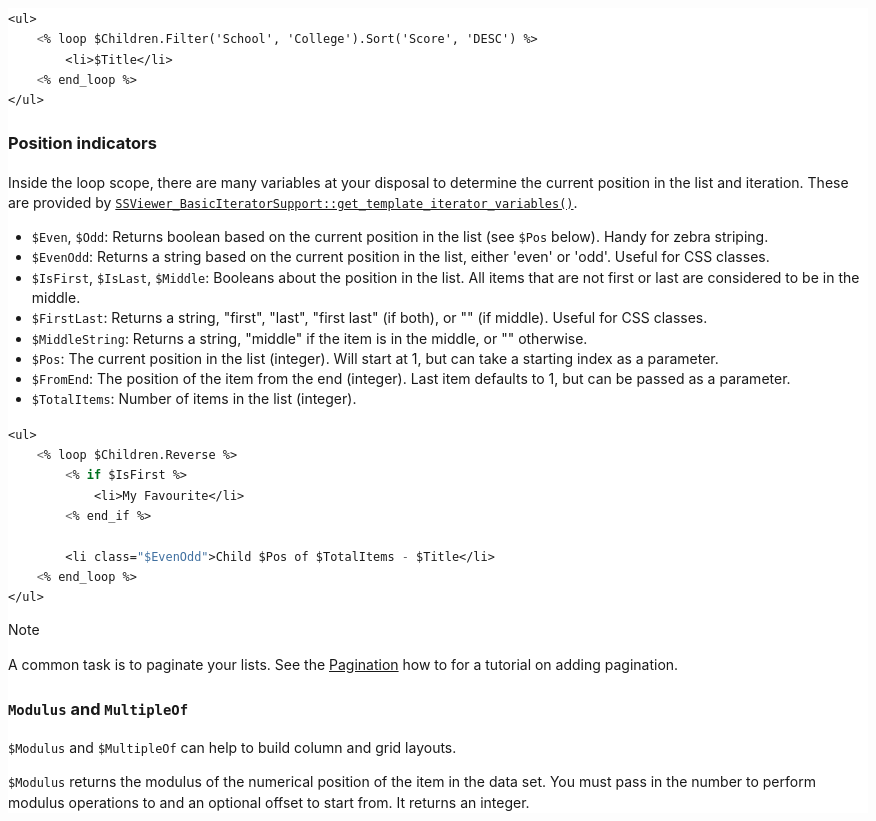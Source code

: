 ```ss
<ul>
    <% loop $Children.Filter('School', 'College').Sort('Score', 'DESC') %>
        <li>$Title</li>
    <% end_loop %>
</ul>
```

### Position indicators

Inside the loop scope, there are many variables at your disposal to determine the current position in the list and
iteration. These are provided by [`SSViewer_BasicIteratorSupport::get_template_iterator_variables()`](api:SilverStripe\View\SSViewer_BasicIteratorSupport::get_template_iterator_variables()).

- `$Even`, `$Odd`: Returns boolean based on the current position in the list (see `$Pos` below). Handy for zebra striping.
- `$EvenOdd`: Returns a string based on the current position in the list, either 'even' or 'odd'. Useful for CSS classes.
- `$IsFirst`, `$IsLast`, `$Middle`: Booleans about the position in the list. All items that are not first or last are considered to be in the middle.
- `$FirstLast`: Returns a string, "first", "last", "first last" (if both), or "" (if middle). Useful for CSS classes.
- `$MiddleString`: Returns a string, "middle" if the item is in the middle, or "" otherwise.
- `$Pos`: The current position in the list (integer).
   Will start at 1, but can take a starting index as a parameter.
- `$FromEnd`: The position of the item from the end (integer).
   Last item defaults to 1, but can be passed as a parameter.
- `$TotalItems`: Number of items in the list (integer).

```ss
<ul>
    <% loop $Children.Reverse %>
        <% if $IsFirst %>
            <li>My Favourite</li>
        <% end_if %>

        <li class="$EvenOdd">Child $Pos of $TotalItems - $Title</li>
    <% end_loop %>
</ul>
```

> [!NOTE]
> A common task is to paginate your lists. See the [Pagination](how_tos/pagination) how to for a tutorial on adding
> pagination.

### `Modulus` and `MultipleOf`

`$Modulus` and `$MultipleOf` can help to build column and grid layouts.

`$Modulus` returns the modulus of the numerical position of the item in the data set. You must pass in the number to perform modulus operations to and an optional offset to start from. It returns an integer.
